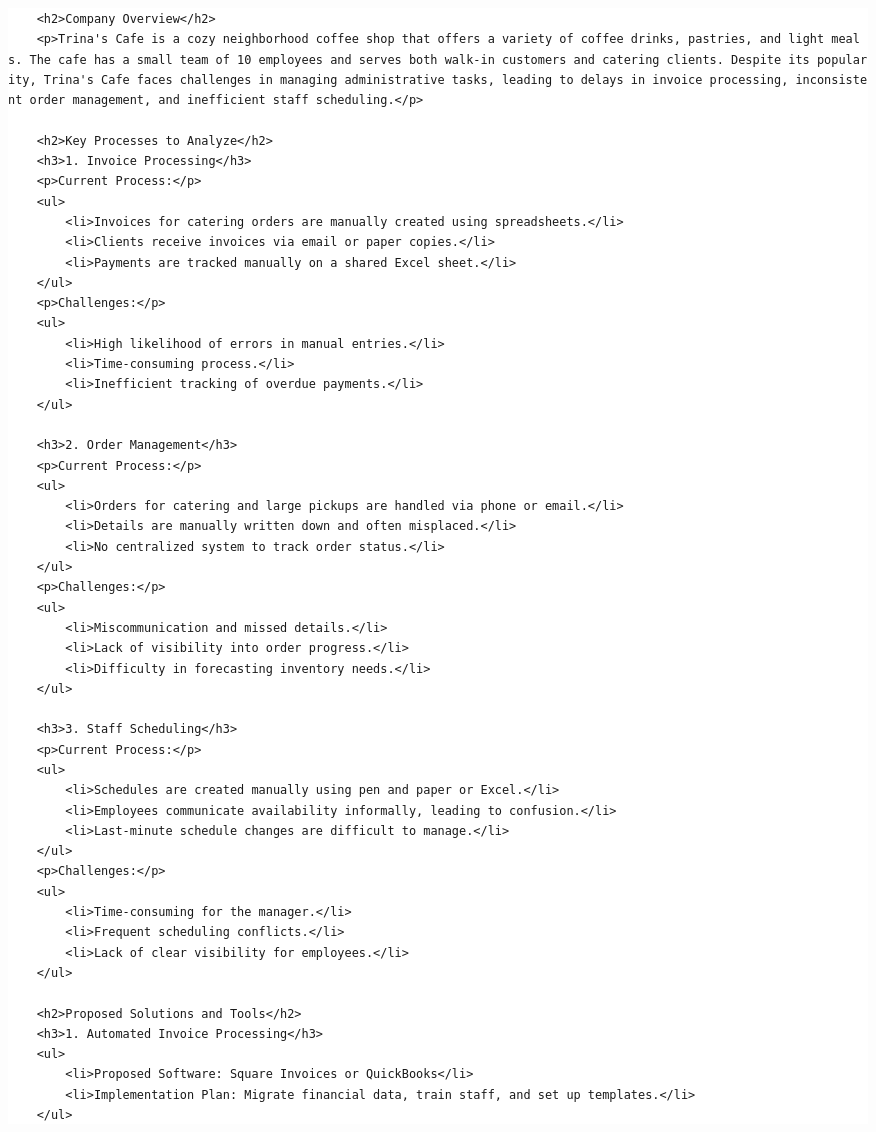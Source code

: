         <h2>Company Overview</h2>
        <p>Trina's Cafe is a cozy neighborhood coffee shop that offers a variety of coffee drinks, pastries, and light meals. The cafe has a small team of 10 employees and serves both walk-in customers and catering clients. Despite its popularity, Trina's Cafe faces challenges in managing administrative tasks, leading to delays in invoice processing, inconsistent order management, and inefficient staff scheduling.</p>

        <h2>Key Processes to Analyze</h2>
        <h3>1. Invoice Processing</h3>
        <p>Current Process:</p>
        <ul>
            <li>Invoices for catering orders are manually created using spreadsheets.</li>
            <li>Clients receive invoices via email or paper copies.</li>
            <li>Payments are tracked manually on a shared Excel sheet.</li>
        </ul>
        <p>Challenges:</p>
        <ul>
            <li>High likelihood of errors in manual entries.</li>
            <li>Time-consuming process.</li>
            <li>Inefficient tracking of overdue payments.</li>
        </ul>

        <h3>2. Order Management</h3>
        <p>Current Process:</p>
        <ul>
            <li>Orders for catering and large pickups are handled via phone or email.</li>
            <li>Details are manually written down and often misplaced.</li>
            <li>No centralized system to track order status.</li>
        </ul>
        <p>Challenges:</p>
        <ul>
            <li>Miscommunication and missed details.</li>
            <li>Lack of visibility into order progress.</li>
            <li>Difficulty in forecasting inventory needs.</li>
        </ul>

        <h3>3. Staff Scheduling</h3>
        <p>Current Process:</p>
        <ul>
            <li>Schedules are created manually using pen and paper or Excel.</li>
            <li>Employees communicate availability informally, leading to confusion.</li>
            <li>Last-minute schedule changes are difficult to manage.</li>
        </ul>
        <p>Challenges:</p>
        <ul>
            <li>Time-consuming for the manager.</li>
            <li>Frequent scheduling conflicts.</li>
            <li>Lack of clear visibility for employees.</li>
        </ul>

        <h2>Proposed Solutions and Tools</h2>
        <h3>1. Automated Invoice Processing</h3>
        <ul>
            <li>Proposed Software: Square Invoices or QuickBooks</li>
            <li>Implementation Plan: Migrate financial data, train staff, and set up templates.</li>
        </ul>
